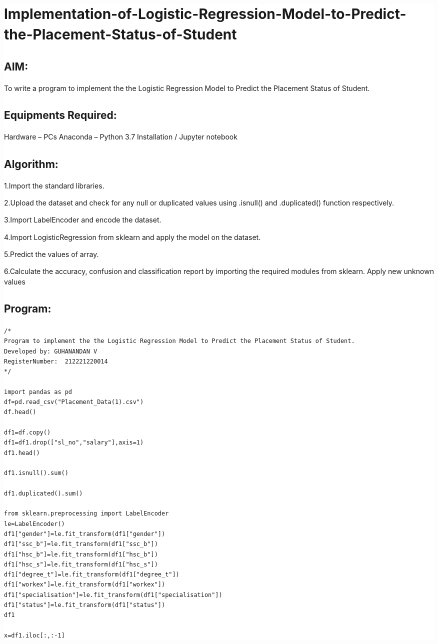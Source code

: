 # Implementation-of-Logistic-Regression-Model-to-Predict-the-Placement-Status-of-Student

## AIM:

To write a program to implement the the Logistic Regression Model to Predict the Placement Status of Student.

## Equipments Required:

Hardware – PCs
Anaconda – Python 3.7 Installation / Jupyter notebook

## Algorithm:

1.Import the standard libraries.

2.Upload the dataset and check for any null or duplicated values using .isnull() and .duplicated() function respectively.

3.Import LabelEncoder and encode the dataset.

4.Import LogisticRegression from sklearn and apply the model on the dataset.

5.Predict the values of array.

6.Calculate the accuracy, confusion and classification report by importing the required modules from sklearn.
Apply new unknown values


## Program:
~~~
/*
Program to implement the the Logistic Regression Model to Predict the Placement Status of Student.
Developed by: GUHANANDAN V
RegisterNumber:  212221220014
*/

import pandas as pd
df=pd.read_csv("Placement_Data(1).csv")
df.head()

df1=df.copy()
df1=df1.drop(["sl_no","salary"],axis=1)
df1.head()

df1.isnull().sum()

df1.duplicated().sum()

from sklearn.preprocessing import LabelEncoder
le=LabelEncoder()
df1["gender"]=le.fit_transform(df1["gender"])
df1["ssc_b"]=le.fit_transform(df1["ssc_b"])
df1["hsc_b"]=le.fit_transform(df1["hsc_b"])
df1["hsc_s"]=le.fit_transform(df1["hsc_s"])
df1["degree_t"]=le.fit_transform(df1["degree_t"])
df1["workex"]=le.fit_transform(df1["workex"])
df1["specialisation"]=le.fit_transform(df1["specialisation"])
df1["status"]=le.fit_transform(df1["status"])
df1

x=df1.iloc[:,:-1]
~~~
